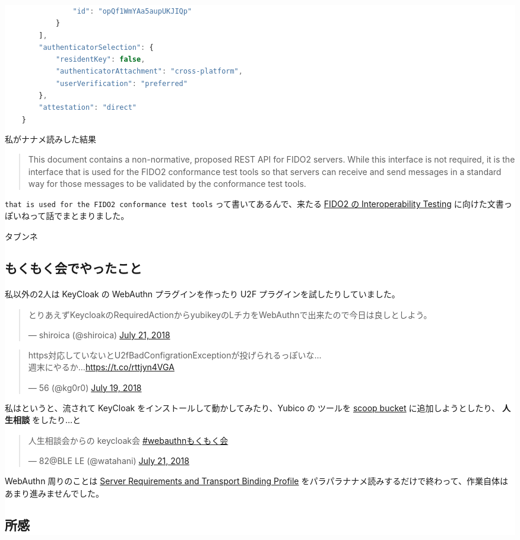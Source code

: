 ```js
                "id": "opQf1WmYAa5aupUKJIQp"
            }
        ],
        "authenticatorSelection": {
            "residentKey": false,
            "authenticatorAttachment": "cross-platform",
            "userVerification": "preferred"
        },
        "attestation": "direct"
    }
```

私がナナメ読みした結果

> This document contains a non-normative, proposed REST API for FIDO2 servers. While this interface is not required, it is the interface that is used for the FIDO2 conformance test tools so that servers can receive and send messages in a standard way for those messages to be validated by the conformance test tools.

`that is used for the FIDO2 conformance test tools` って書いてあるんで、来たる [FIDO2 の Interoperability Testing](https://fidoalliance.org/certification/interoperability-testing/) に向けた文書っぽいねって話でまとまりました。

タブンネ

## もくもく会でやったこと

私以外の2人は KeyCloak の WebAuthn プラグインを作ったり U2F プラグインを試したりしていました。

<blockquote class="twitter-tweet" data-partner="tweetdeck"><p lang="ja" dir="ltr">とりあえずKeycloakのRequiredActionからyubikeyのLチカをWebAuthnで出来たので今日は良しとしよう。</p>&mdash; shiroica (@shiroica) <a href="https://twitter.com/shiroica/status/1020593961960812544?ref_src=twsrc%5Etfw">July 21, 2018</a></blockquote>
<script async src="https://platform.twitter.com/widgets.js" charset="utf-8"></script>

<blockquote class="twitter-tweet" data-partner="tweetdeck"><p lang="ja" dir="ltr">https対応していないとU2fBadConfigrationExceptionが投げられるっぽいな...<br>週末にやるか...<a href="https://t.co/rttjyn4VGA">https://t.co/rttjyn4VGA</a></p>&mdash; 56 (@kg0r0) <a href="https://twitter.com/kg0r0/status/1019976870727593984?ref_src=twsrc%5Etfw">July 19, 2018</a></blockquote>
<script async src="https://platform.twitter.com/widgets.js" charset="utf-8"></script>


私はというと、流されて KeyCloak をインストールして動かしてみたり、Yubico の ツールを [scoop bucket](/2018/03/12/scoop-bucket/) に追加しようとしたり、 **人生相談** をしたり…と

<blockquote class="twitter-tweet" data-partner="tweetdeck"><p lang="ja" dir="ltr">人生相談会からの keycloak会 <a href="https://twitter.com/hashtag/webauthn%E3%82%82%E3%81%8F%E3%82%82%E3%81%8F%E4%BC%9A?src=hash&amp;ref_src=twsrc%5Etfw">#webauthnもくもく会</a></p>&mdash; 82@BLE LE (@watahani) <a href="https://twitter.com/watahani/status/1020556292941680641?ref_src=twsrc%5Etfw">July 21, 2018</a></blockquote>
<script async src="https://platform.twitter.com/widgets.js" charset="utf-8"></script>


WebAuthn 周りのことは [Server Requirements and Transport Binding Profile](https://fidoalliance.org/specs/fido-v2.0-rd-20180702/fido-server-v2.0-rd-20180702.html) をパラパラナナメ読みするだけで終わって、作業自体はあまり進みませんでした。

## 所感
